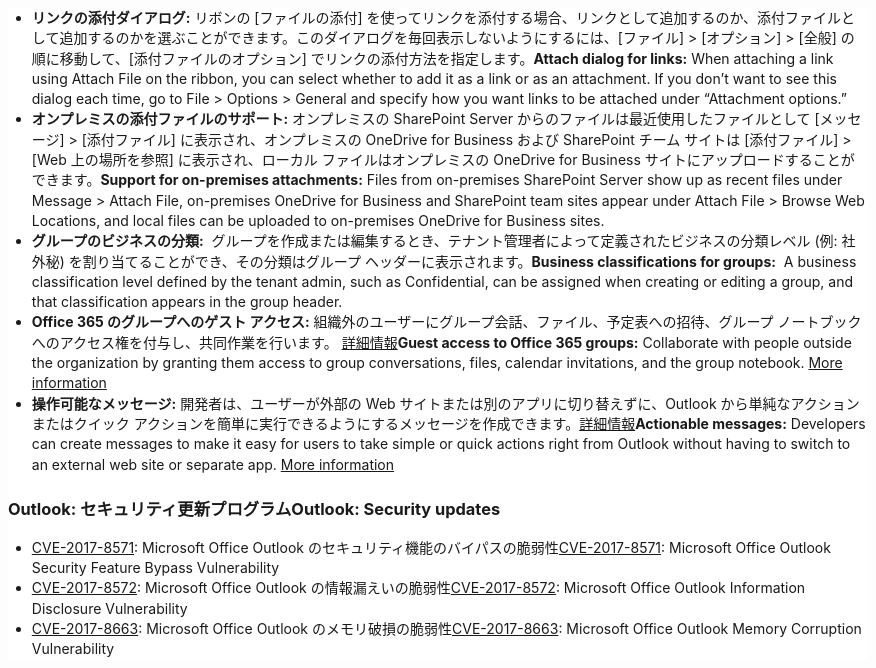 -   <span data-ttu-id="9b7b9-p110">**リンクの添付ダイアログ:** リボンの [ファイルの添付] を使ってリンクを添付する場合、リンクとして追加するのか、添付ファイルとして追加するのかを選ぶことができます。このダイアログを毎回表示しないようにするには、[ファイル] \> [オプション] \> [全般] の順に移動して、[添付ファイルのオプション] でリンクの添付方法を指定します。</span><span class="sxs-lookup"><span data-stu-id="9b7b9-p110">**Attach dialog for links:** When attaching a link using Attach File on the ribbon, you can select whether to add it as a link or as an attachment. If you don’t want to see this dialog each time, go to File \> Options \> General and specify how you want links to be attached under “Attachment options.”</span></span>
-   <span data-ttu-id="9b7b9-249">**オンプレミスの添付ファイルのサポート:** オンプレミスの SharePoint Server からのファイルは最近使用したファイルとして [メッセージ] \> [添付ファイル] に表示され、オンプレミスの OneDrive for Business および SharePoint チーム サイトは [添付ファイル] \> [Web 上の場所を参照] に表示され、ローカル ファイルはオンプレミスの OneDrive for Business サイトにアップロードすることができます。</span><span class="sxs-lookup"><span data-stu-id="9b7b9-249">**Support for on-premises attachments:** Files from on-premises SharePoint Server show up as recent files under Message \> Attach File, on-premises OneDrive for Business and SharePoint team sites appear under Attach File \> Browse Web Locations, and local files can be uploaded to on-premises OneDrive for Business sites.</span></span>
-   <span data-ttu-id="9b7b9-250">**グループのビジネスの分類:**  グループを作成または編集するとき、テナント管理者によって定義されたビジネスの分類レベル (例: 社外秘) を割り当てることができ、その分類はグループ ヘッダーに表示されます。</span><span class="sxs-lookup"><span data-stu-id="9b7b9-250">**Business classifications for groups:**  A business classification level defined by the tenant admin, such as Confidential, can be assigned when creating or editing a group, and that classification appears in the group header.</span></span>
-   <span data-ttu-id="9b7b9-p111">**Office 365 のグループへのゲスト アクセス:** 組織外のユーザーにグループ会話、ファイル、予定表への招待、グループ ノートブックへのアクセス権を付与し、共同作業を行います。 [詳細情報](https://support.office.com/article/bfc7a840-868f-4fd6-a390-f347bf51aff6)</span><span class="sxs-lookup"><span data-stu-id="9b7b9-p111">**Guest access to Office 365 groups:** Collaborate with people outside the organization by granting them access to group conversations, files, calendar invitations, and the group notebook. [More information](https://support.office.com/article/bfc7a840-868f-4fd6-a390-f347bf51aff6)</span></span>
-   <span data-ttu-id="9b7b9-p112">**操作可能なメッセージ:** 開発者は、ユーザーが外部の Web サイトまたは別のアプリに切り替えずに、Outlook から単純なアクションまたはクイック アクションを簡単に実行できるようにするメッセージを作成できます。[詳細情報](https://dev.office.com/blogs/create-more-engaging-conversations-with-new-actionable-messages-updates-announced-at-microsoft-build)</span><span class="sxs-lookup"><span data-stu-id="9b7b9-p112">**Actionable messages:** Developers can create messages to make it easy for users to take simple or quick actions right from Outlook without having to switch to an external web site or separate app. [More information](https://dev.office.com/blogs/create-more-engaging-conversations-with-new-actionable-messages-updates-announced-at-microsoft-build)</span></span>

### <a name="outlook-security-updates"></a><span data-ttu-id="9b7b9-255">Outlook: セキュリティ更新プログラム</span><span class="sxs-lookup"><span data-stu-id="9b7b9-255">Outlook: Security updates</span></span>
-   <span data-ttu-id="9b7b9-256">[CVE-2017-8571](https://portal.msrc.microsoft.com/en-us/security-guidance/advisory/CVE-2017-8571): Microsoft Office Outlook のセキュリティ機能のバイパスの脆弱性</span><span class="sxs-lookup"><span data-stu-id="9b7b9-256">[CVE-2017-8571](https://portal.msrc.microsoft.com/en-us/security-guidance/advisory/CVE-2017-8571): Microsoft Office Outlook Security Feature Bypass Vulnerability</span></span>
-   <span data-ttu-id="9b7b9-257">[CVE-2017-8572](https://portal.msrc.microsoft.com/en-us/security-guidance/advisory/CVE-2017-8572): Microsoft Office Outlook の情報漏えいの脆弱性</span><span class="sxs-lookup"><span data-stu-id="9b7b9-257">[CVE-2017-8572](https://portal.msrc.microsoft.com/en-us/security-guidance/advisory/CVE-2017-8572): Microsoft Office Outlook Information Disclosure Vulnerability</span></span>
-   <span data-ttu-id="9b7b9-258">[CVE-2017-8663](https://portal.msrc.microsoft.com/en-us/security-guidance/advisory/CVE-2017-8663): Microsoft Office Outlook のメモリ破損の脆弱性</span><span class="sxs-lookup"><span data-stu-id="9b7b9-258">[CVE-2017-8663](https://portal.msrc.microsoft.com/en-us/security-guidance/advisory/CVE-2017-8663): Microsoft Office Outlook Memory Corruption Vulnerability</span></span>
